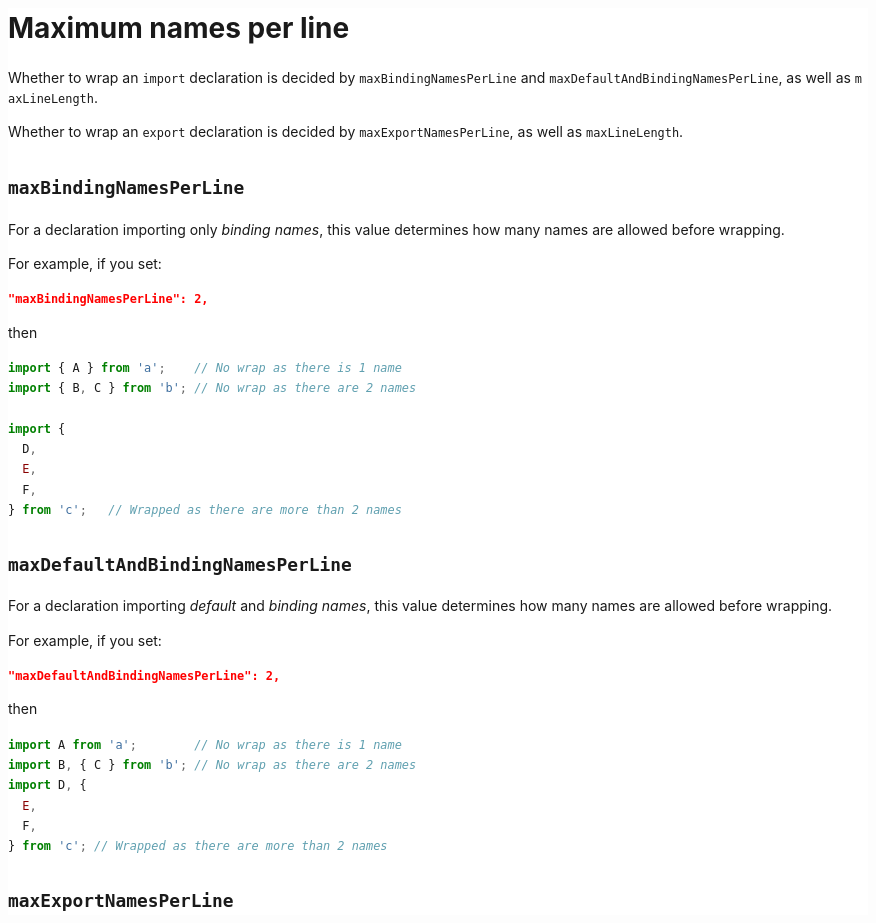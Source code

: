 # Maximum names per line

Whether to wrap an `import` declaration is decided by `maxBindingNamesPerLine` and `maxDefaultAndBindingNamesPerLine`, as well as `maxLineLength`.

Whether to wrap an `export` declaration is decided by `maxExportNamesPerLine`, as well as `maxLineLength`.

## `maxBindingNamesPerLine`

For a declaration importing only _binding names_, this value determines how many names are allowed before wrapping.

For example, if you set:

```json
"maxBindingNamesPerLine": 2,
```

then

```typescript
import { A } from 'a';    // No wrap as there is 1 name
import { B, C } from 'b'; // No wrap as there are 2 names

import {
  D,
  E,
  F,
} from 'c';   // Wrapped as there are more than 2 names
```

## `maxDefaultAndBindingNamesPerLine`

For a declaration importing _default_ and _binding names_, this value determines how many names are allowed before wrapping.

For example, if you set:

```json
"maxDefaultAndBindingNamesPerLine": 2,
```

then

```typescript
import A from 'a';        // No wrap as there is 1 name
import B, { C } from 'b'; // No wrap as there are 2 names
import D, {
  E,
  F,
} from 'c'; // Wrapped as there are more than 2 names
```

## `maxExportNamesPerLine`
